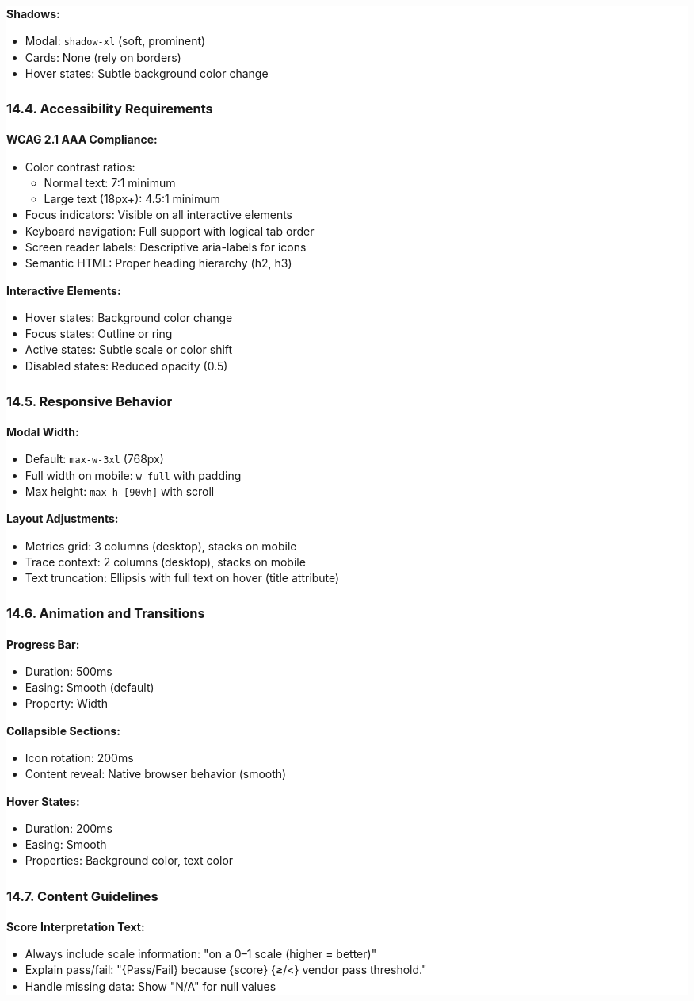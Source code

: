 **Shadows:**
- Modal: `shadow-xl` (soft, prominent)
- Cards: None (rely on borders)
- Hover states: Subtle background color change

### 14.4. Accessibility Requirements

**WCAG 2.1 AAA Compliance:**
- Color contrast ratios:
  - Normal text: 7:1 minimum
  - Large text (18px+): 4.5:1 minimum
- Focus indicators: Visible on all interactive elements
- Keyboard navigation: Full support with logical tab order
- Screen reader labels: Descriptive aria-labels for icons
- Semantic HTML: Proper heading hierarchy (h2, h3)

**Interactive Elements:**
- Hover states: Background color change
- Focus states: Outline or ring
- Active states: Subtle scale or color shift
- Disabled states: Reduced opacity (0.5)

### 14.5. Responsive Behavior

**Modal Width:**
- Default: `max-w-3xl` (768px)
- Full width on mobile: `w-full` with padding
- Max height: `max-h-[90vh]` with scroll

**Layout Adjustments:**
- Metrics grid: 3 columns (desktop), stacks on mobile
- Trace context: 2 columns (desktop), stacks on mobile
- Text truncation: Ellipsis with full text on hover (title attribute)

### 14.6. Animation and Transitions

**Progress Bar:**
- Duration: 500ms
- Easing: Smooth (default)
- Property: Width

**Collapsible Sections:**
- Icon rotation: 200ms
- Content reveal: Native browser behavior (smooth)

**Hover States:**
- Duration: 200ms
- Easing: Smooth
- Properties: Background color, text color

### 14.7. Content Guidelines

**Score Interpretation Text:**
- Always include scale information: "on a 0–1 scale (higher = better)"
- Explain pass/fail: "{Pass/Fail} because {score} {≥/<} vendor pass threshold."
- Handle missing data: Show "N/A" for null values
